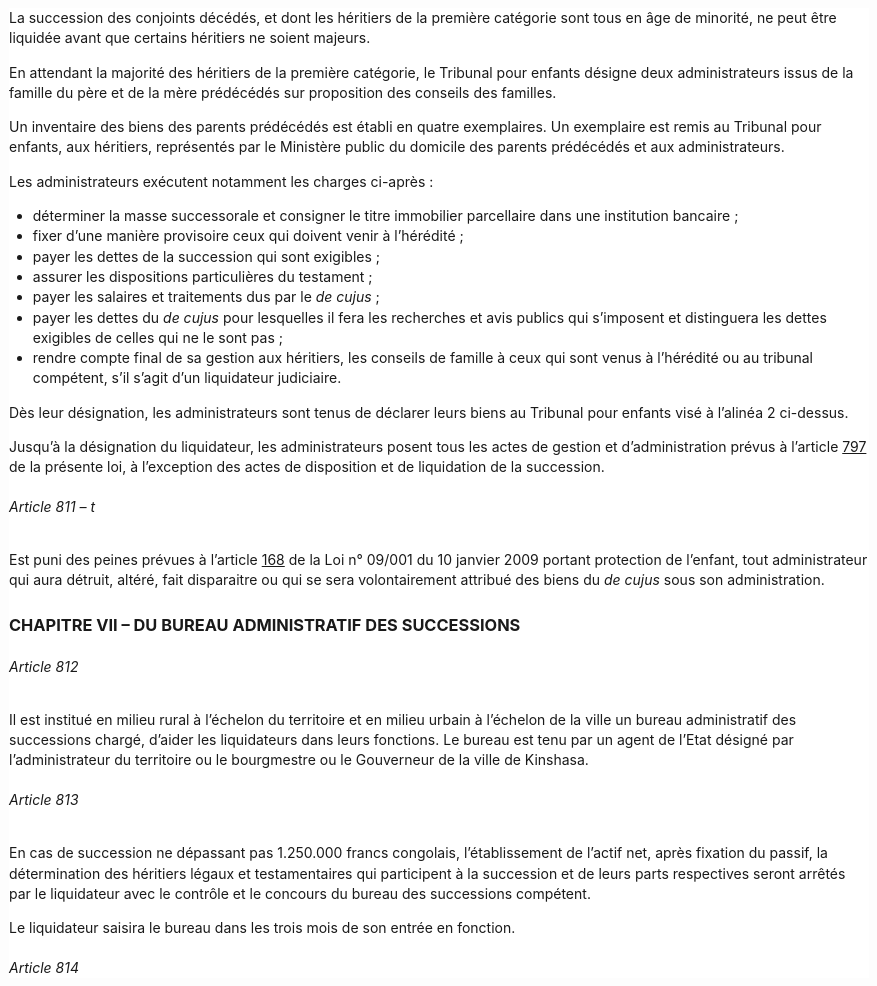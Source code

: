 La succession des conjoints décédés, et dont les héritiers de la première catégorie sont tous en âge de minorité, ne peut être liquidée avant que certains héritiers ne soient majeurs.

En attendant la majorité des héritiers de la première catégorie, le Tribunal pour enfants désigne deux administrateurs issus de la famille du père et de la mère prédécédés sur proposition des conseils des familles.

Un inventaire des biens des parents prédécédés est établi en quatre exemplaires. Un exemplaire est remis au Tribunal pour enfants, aux héritiers, représentés par le Ministère public du domicile des parents prédécédés et aux administrateurs.

Les administrateurs exécutent notamment les charges ci-après :
* déterminer la masse successorale et consigner le titre immobilier parcellaire dans une institution bancaire ;
* fixer d’une manière provisoire ceux qui doivent venir à l’hérédité ;
* payer les dettes de la succession qui sont exigibles ;
* assurer les dispositions particulières du testament ;
* payer les salaires et traitements dus par le *de cujus* ;
* payer les dettes du *de cujus* pour lesquelles il fera les recherches et avis publics qui s’imposent et distinguera les dettes exigibles de celles qui ne le sont pas ;
* rendre compte final de sa gestion aux héritiers, les conseils de famille à ceux qui sont venus à l’hérédité ou au tribunal compétent, s’il s’agit d’un liquidateur judiciaire.

Dès leur désignation, les administrateurs sont tenus de déclarer leurs biens au Tribunal pour enfants visé à l’alinéa 2 ci-dessus.

Jusqu’à la désignation du liquidateur, les administrateurs posent tous les actes de gestion et d’administration prévus à l’article [797](#article-797) de la présente loi, à l’exception des actes de disposition et de liquidation de la succession.

###### Article 811 – t

Est puni des peines prévues à l’article [168](#article-168) de la Loi n° 09/001 du 10 janvier 2009 portant protection de l’enfant, tout administrateur qui aura détruit, altéré, fait disparaitre ou qui se sera volontairement attribué des biens du *de cujus* sous son administration.


### CHAPITRE VII – DU BUREAU ADMINISTRATIF DES SUCCESSIONS

###### Article 812

Il est institué en milieu rural à l’échelon du territoire et en milieu urbain à l’échelon de la ville un bureau administratif des successions chargé, d’aider les liquidateurs dans leurs fonctions. Le bureau est tenu par un agent de l’Etat désigné par l’administrateur du territoire ou le bourgmestre ou le Gouverneur de la ville de Kinshasa.

###### Article 813

En cas de succession ne dépassant pas 1.250.000 francs congolais, l’établissement de l’actif net, après fixation du passif, la détermination des héritiers légaux et testamentaires qui participent à la succession et de leurs parts respectives seront arrêtés par le liquidateur avec le contrôle et le concours du bureau des successions compétent.

Le liquidateur saisira le bureau dans les trois mois de son entrée en fonction.

###### Article 814
